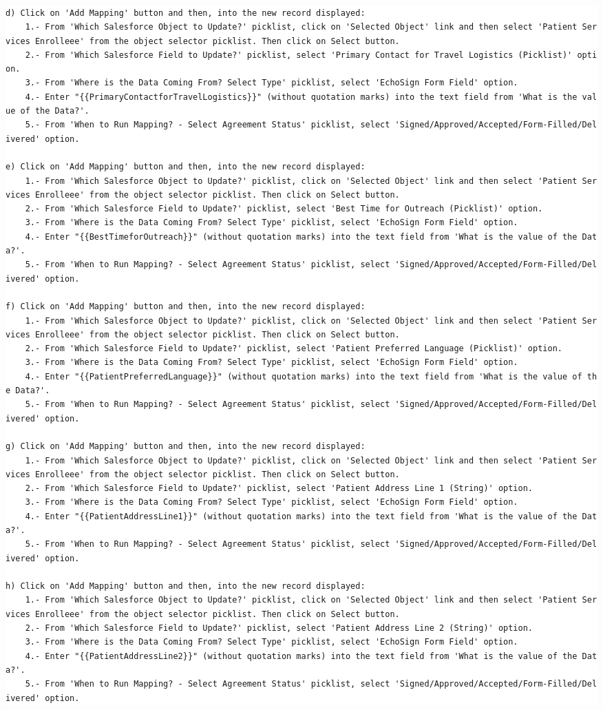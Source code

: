 	d) Click on 'Add Mapping' button and then, into the new record displayed:
		1.- From 'Which Salesforce Object to Update?' picklist, click on 'Selected Object' link and then select 'Patient Services Enrolleee' from the object selector picklist. Then click on Select button.
		2.- From 'Which Salesforce Field to Update?' picklist, select 'Primary Contact for Travel Logistics (Picklist)' option.
		3.- From 'Where is the Data Coming From? Select Type' picklist, select 'EchoSign Form Field' option.
		4.- Enter "{{PrimaryContactforTravelLogistics}}" (without quotation marks) into the text field from 'What is the value of the Data?'.
		5.- From 'When to Run Mapping? - Select Agreement Status' picklist, select 'Signed/Approved/Accepted/Form-Filled/Delivered' option.
		
	e) Click on 'Add Mapping' button and then, into the new record displayed:
		1.- From 'Which Salesforce Object to Update?' picklist, click on 'Selected Object' link and then select 'Patient Services Enrolleee' from the object selector picklist. Then click on Select button.
		2.- From 'Which Salesforce Field to Update?' picklist, select 'Best Time for Outreach (Picklist)' option.
		3.- From 'Where is the Data Coming From? Select Type' picklist, select 'EchoSign Form Field' option.
		4.- Enter "{{BestTimeforOutreach}}" (without quotation marks) into the text field from 'What is the value of the Data?'.
		5.- From 'When to Run Mapping? - Select Agreement Status' picklist, select 'Signed/Approved/Accepted/Form-Filled/Delivered' option.

	f) Click on 'Add Mapping' button and then, into the new record displayed:
		1.- From 'Which Salesforce Object to Update?' picklist, click on 'Selected Object' link and then select 'Patient Services Enrolleee' from the object selector picklist. Then click on Select button.
		2.- From 'Which Salesforce Field to Update?' picklist, select 'Patient Preferred Language (Picklist)' option.
		3.- From 'Where is the Data Coming From? Select Type' picklist, select 'EchoSign Form Field' option.
		4.- Enter "{{PatientPreferredLanguage}}" (without quotation marks) into the text field from 'What is the value of the Data?'.
		5.- From 'When to Run Mapping? - Select Agreement Status' picklist, select 'Signed/Approved/Accepted/Form-Filled/Delivered' option.		

	g) Click on 'Add Mapping' button and then, into the new record displayed:
		1.- From 'Which Salesforce Object to Update?' picklist, click on 'Selected Object' link and then select 'Patient Services Enrolleee' from the object selector picklist. Then click on Select button.
		2.- From 'Which Salesforce Field to Update?' picklist, select 'Patient Address Line 1 (String)' option.
		3.- From 'Where is the Data Coming From? Select Type' picklist, select 'EchoSign Form Field' option.
		4.- Enter "{{PatientAddressLine1}}" (without quotation marks) into the text field from 'What is the value of the Data?'.
		5.- From 'When to Run Mapping? - Select Agreement Status' picklist, select 'Signed/Approved/Accepted/Form-Filled/Delivered' option.

	h) Click on 'Add Mapping' button and then, into the new record displayed:
		1.- From 'Which Salesforce Object to Update?' picklist, click on 'Selected Object' link and then select 'Patient Services Enrolleee' from the object selector picklist. Then click on Select button.
		2.- From 'Which Salesforce Field to Update?' picklist, select 'Patient Address Line 2 (String)' option.
		3.- From 'Where is the Data Coming From? Select Type' picklist, select 'EchoSign Form Field' option.
		4.- Enter "{{PatientAddressLine2}}" (without quotation marks) into the text field from 'What is the value of the Data?'.
		5.- From 'When to Run Mapping? - Select Agreement Status' picklist, select 'Signed/Approved/Accepted/Form-Filled/Delivered' option.
